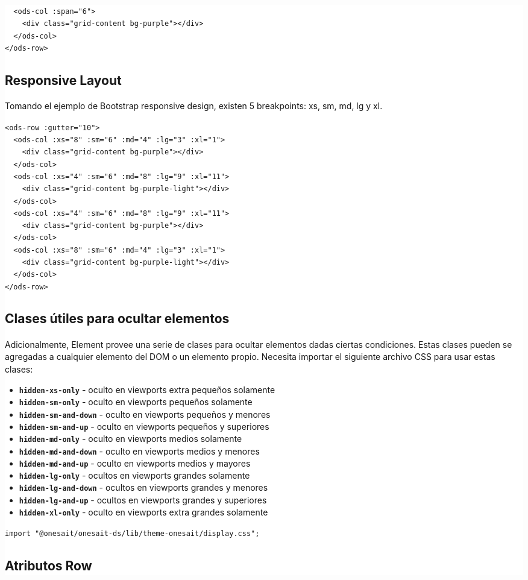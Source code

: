 ```
  <ods-col :span="6">
    <div class="grid-content bg-purple"></div>
  </ods-col>
</ods-row>
```

## Responsive Layout

Tomando el ejemplo de Bootstrap responsive design, existen 5 breakpoints: xs, sm, md, lg y xl.

```
<ods-row :gutter="10">
  <ods-col :xs="8" :sm="6" :md="4" :lg="3" :xl="1">
    <div class="grid-content bg-purple"></div>
  </ods-col>
  <ods-col :xs="4" :sm="6" :md="8" :lg="9" :xl="11">
    <div class="grid-content bg-purple-light"></div>
  </ods-col>
  <ods-col :xs="4" :sm="6" :md="8" :lg="9" :xl="11">
    <div class="grid-content bg-purple"></div>
  </ods-col>
  <ods-col :xs="8" :sm="6" :md="4" :lg="3" :xl="1">
    <div class="grid-content bg-purple-light"></div>
  </ods-col>
</ods-row>
```

## Clases útiles para ocultar elementos

Adicionalmente, Element provee una serie de clases para ocultar elementos dadas ciertas condiciones. Estas clases pueden se agregadas a cualquier elemento del DOM o un elemento propio. Necesita importar el siguiente archivo CSS para usar estas clases:

* **`hidden-xs-only`** - oculto en viewports extra pequeños solamente
* **`hidden-sm-only`** - oculto en viewports pequeños solamente
* **`hidden-sm-and-down`** - oculto en viewports pequeños y menores
* **`hidden-sm-and-up`** - oculto en viewports pequeños y superiores 
* **`hidden-md-only`** - oculto en viewports medios solamente
* **`hidden-md-and-down`** - oculto en viewports medios y menores
* **`hidden-md-and-up`** - oculto en viewports medios y mayores
* **`hidden-lg-only`** - ocultos en viewports grandes solamente 
* **`hidden-lg-and-down`** - ocultos en viewports grandes y menores
* **`hidden-lg-and-up`** - ocultos en viewports grandes y superiores
* **`hidden-xl-only`** - oculto en viewports extra grandes solamente


```
import "@onesait/onesait-ds/lib/theme-onesait/display.css";
```

## Atributos Row 
